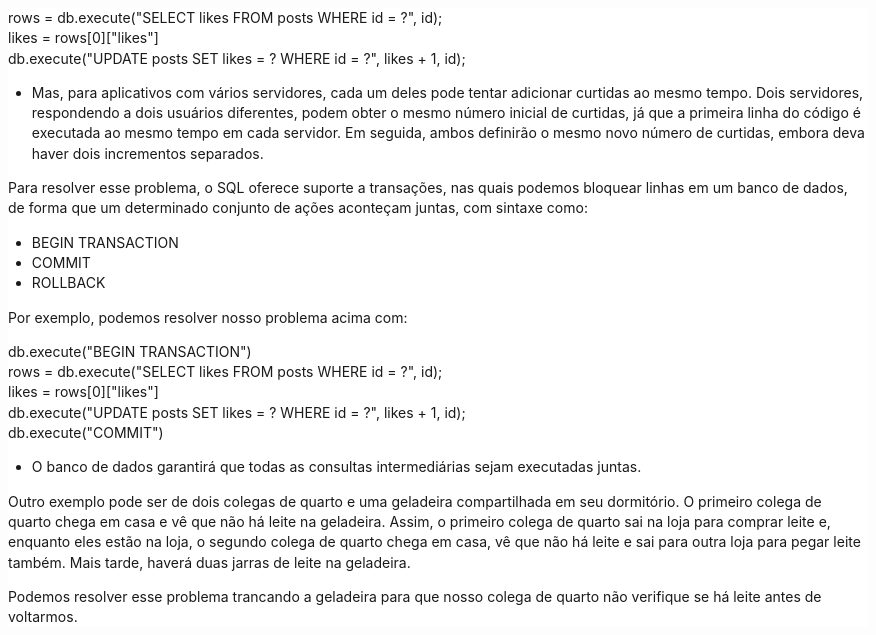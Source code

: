 rows = db.execute("SELECT likes FROM posts WHERE id = ?", id);  
likes = rows[0]["likes"]  
db.execute("UPDATE posts SET likes = ? WHERE id = ?", likes + 1, id);

-   Mas, para aplicativos com vários servidores, cada um deles pode tentar adicionar curtidas ao mesmo tempo. Dois servidores, respondendo a dois usuários diferentes, podem obter o mesmo número inicial de curtidas, já que a primeira linha do código é executada ao mesmo tempo em cada servidor. Em seguida, ambos definirão o mesmo novo número de curtidas, embora deva haver dois incrementos separados.

Para resolver esse problema, o SQL oferece suporte a transações, nas quais podemos bloquear linhas em um banco de dados, de forma que um determinado conjunto de ações aconteçam juntas, com sintaxe como:

-   BEGIN TRANSACTION
-   COMMIT
-   ROLLBACK

Por exemplo, podemos resolver nosso problema acima com:

db.execute("BEGIN TRANSACTION")  
rows = db.execute("SELECT likes FROM posts WHERE id = ?", id);  
likes = rows[0]["likes"]  
db.execute("UPDATE posts SET likes = ? WHERE id = ?", likes + 1, id);  
db.execute("COMMIT")

-   O banco de dados garantirá que todas as consultas intermediárias sejam executadas juntas.

Outro exemplo pode ser de dois colegas de quarto e uma geladeira compartilhada em seu dormitório. O primeiro colega de quarto chega em casa e vê que não há leite na geladeira. Assim, o primeiro colega de quarto sai na loja para comprar leite e, enquanto eles estão na loja, o segundo colega de quarto chega em casa, vê que não há leite e sai para outra loja para pegar leite também. Mais tarde, haverá duas jarras de leite na geladeira.

Podemos resolver esse problema trancando a geladeira para que nosso colega de quarto não verifique se há leite antes de voltarmos.